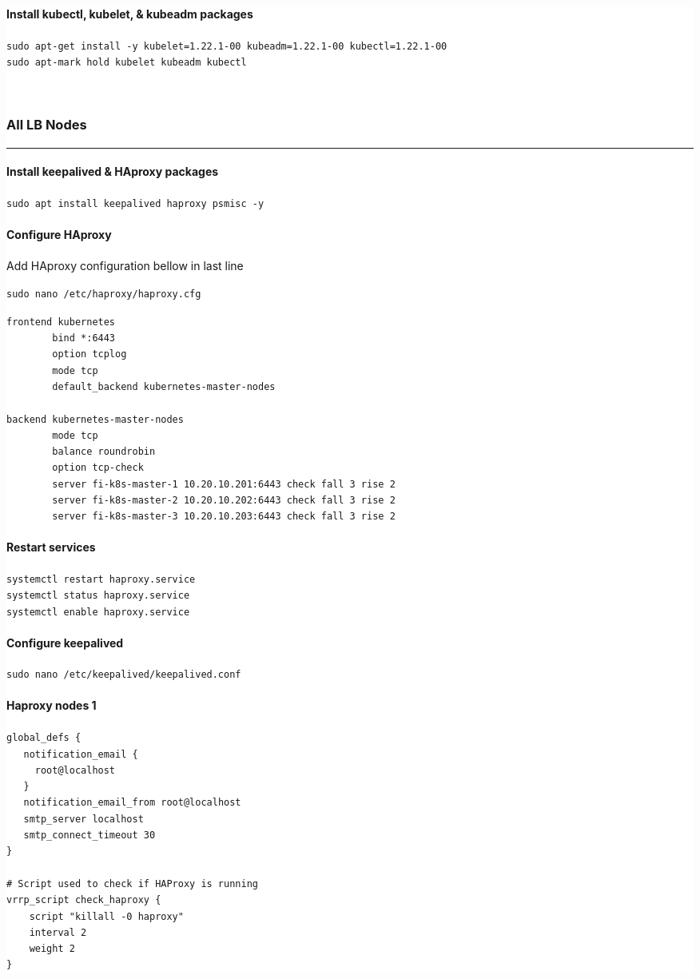 #### Install kubectl, kubelet, & kubeadm packages
```
sudo apt-get install -y kubelet=1.22.1-00 kubeadm=1.22.1-00 kubectl=1.22.1-00
sudo apt-mark hold kubelet kubeadm kubectl
```
&nbsp;
### **All LB Nodes**
---
#### Install keepalived & HAproxy packages
```
sudo apt install keepalived haproxy psmisc -y
```

#### Configure HAproxy  
Add HAproxy configuration bellow in last line 

```
sudo nano /etc/haproxy/haproxy.cfg
```

```
frontend kubernetes
        bind *:6443 
        option tcplog
        mode tcp
        default_backend kubernetes-master-nodes

backend kubernetes-master-nodes
        mode tcp
        balance roundrobin
        option tcp-check
        server fi-k8s-master-1 10.20.10.201:6443 check fall 3 rise 2
        server fi-k8s-master-2 10.20.10.202:6443 check fall 3 rise 2
        server fi-k8s-master-3 10.20.10.203:6443 check fall 3 rise 2
```

#### Restart services 
```
systemctl restart haproxy.service
systemctl status haproxy.service
systemctl enable haproxy.service
```

#### Configure keepalived 
```
sudo nano /etc/keepalived/keepalived.conf
```

#### Haproxy nodes 1
```
global_defs {
   notification_email {
     root@localhost
   }
   notification_email_from root@localhost
   smtp_server localhost
   smtp_connect_timeout 30
}

# Script used to check if HAProxy is running
vrrp_script check_haproxy {
    script "killall -0 haproxy"
    interval 2 
    weight 2
}

```